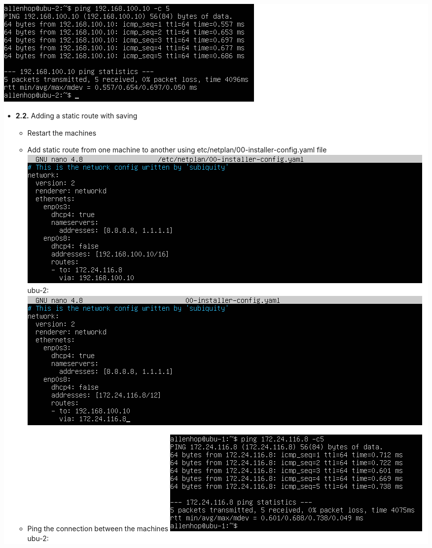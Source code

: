 ![1](pictures/2.5-2.png)

* **2.2.** Adding a static route with saving

    * Restart the machines

    * Add static route from one machine to another using etc/netplan/00-installer-config.yaml file
![1](pictures/2.6-1.png)
ubu-2:
![1](pictures/2.6-2.png)

    * Ping the connection between the machines
![1](pictures/2.7-1.png)
ubu-2:
